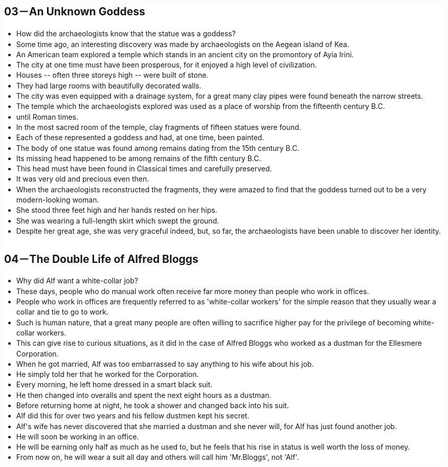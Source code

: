 
## 03－An Unknown Goddess

* How did the archaeologists know that the statue was a goddess?
* Some time ago, an interesting discovery was made by archaeologists on the Aegean island of Kea.
* An American team explored a temple which stands in an ancient city on the promontory of Ayia Irini.
* The city at one time must have been prosperous, for it enjoyed a high level of civilization.
* Houses -- often three storeys high -- were built of stone.
* They had large rooms with beautifully decorated walls.
* The city was even equipped with a drainage system, for a great many clay pipes were found beneath the narrow streets.
* The temple which the archaeologists explored was used as a place of worship from the fifteenth century B.C.
* until Roman times.
* In the most sacred room of the temple, clay fragments of fifteen statues were found.
* Each of these represented a goddess and had, at one time, been painted.
* The body of one statue was found among remains dating from the 15th century B.C.
* Its missing head happened to be among remains of the fifth century B.C.
* This head must have been found in Classical times and carefully preserved.
* It was very old and precious even then.
* When the archaeologists reconstructed the fragments, they were amazed to find that the goddess turned out to be a very modern-looking woman.
* She stood three feet high and her hands rested on her hips.
* She was wearing a full-length skirt which swept the ground.
* Despite her great age, she was very graceful indeed, but, so far, the archaeologists have been unable to discover her identity.



## 04－The Double Life of Alfred Bloggs

* Why did Alf want a white-collar job?
* These days, people who do manual work often receive far more money than people who work in offices.
* People who work in offices are frequently referred to as 'white-collar workers' for the simple reason that they usually wear a collar and tie to go to work.
* Such is human nature, that a great many people are often willing to sacrifice higher pay for the privilege of becoming white-collar workers.
* This can give rise to curious situations, as it did in the case of Alfred Bloggs who worked as a dustman for the Ellesmere Corporation.
* When he got married, Alf was too embarrassed to say anything to his wife about his job.
* He simply told her that he worked for the Corporation.
* Every morning, he left home dressed in a smart black suit.
* He then changed into overalls and spent the next eight hours as a dustman.
* Before returning home at night, he took a shower and changed back into his suit.
* Alf did this for over two years and his fellow dustmen kept his secret.
* Alf's wife has never discovered that she married a dustman and she never will, for Alf has just found another job.
* He will soon be working in an office.
* He will be earning only half as much as he used to, but he feels that his rise in status is well worth the loss of money.
* From now on, he will wear a suit all day and others will call him 'Mr.Bloggs', not 'Alf'.
